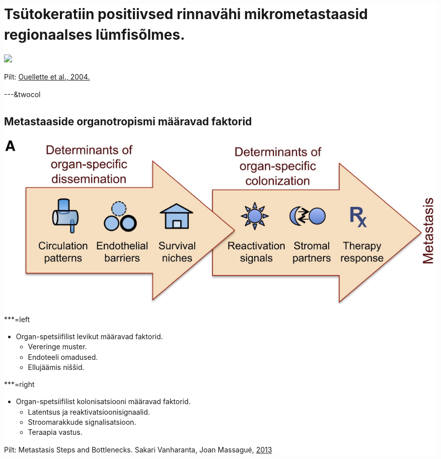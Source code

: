 
# Tsütokeratiin positiivsed rinnavähi mikrometastaasid regionaalses lümfisõlmes.

![](http://img.medscape.com/fullsize/migrated/479/961/ajcp479961.fig1b.jpg)

<footer class="source">Pilt: 
<a href="http://ajcp.ascpjournals.org/content/121/5/637.long">
Ouellette et al., 2004.
</a>
</footer>



---&twocol

## Metastaaside organotropismi määravad faktorid

![](assets/img/gr2_lrg.jpg)

***=left

- Organ-spetsiifilist levikut määravad faktorid.
    - Vereringe muster.
    - Endoteeli omadused.
    - Ellujäämis niššid.

***=right

- Organ-spetsiifilist kolonisatsiooni määravad faktorid.
    - Latentsus ja reaktivatsioonisignaalid.
    - Stroomarakkude signalisatsioon.
    - Teraapia vastus.
    
<footer class="source">Pilt: Metastasis Steps and Bottlenecks. Sakari Vanharanta, Joan Massagué, 
<a href="http://www.cell.com/cancer-cell/fulltext/S1535-6108(13)00417-0">2013
</a>
</footer>
